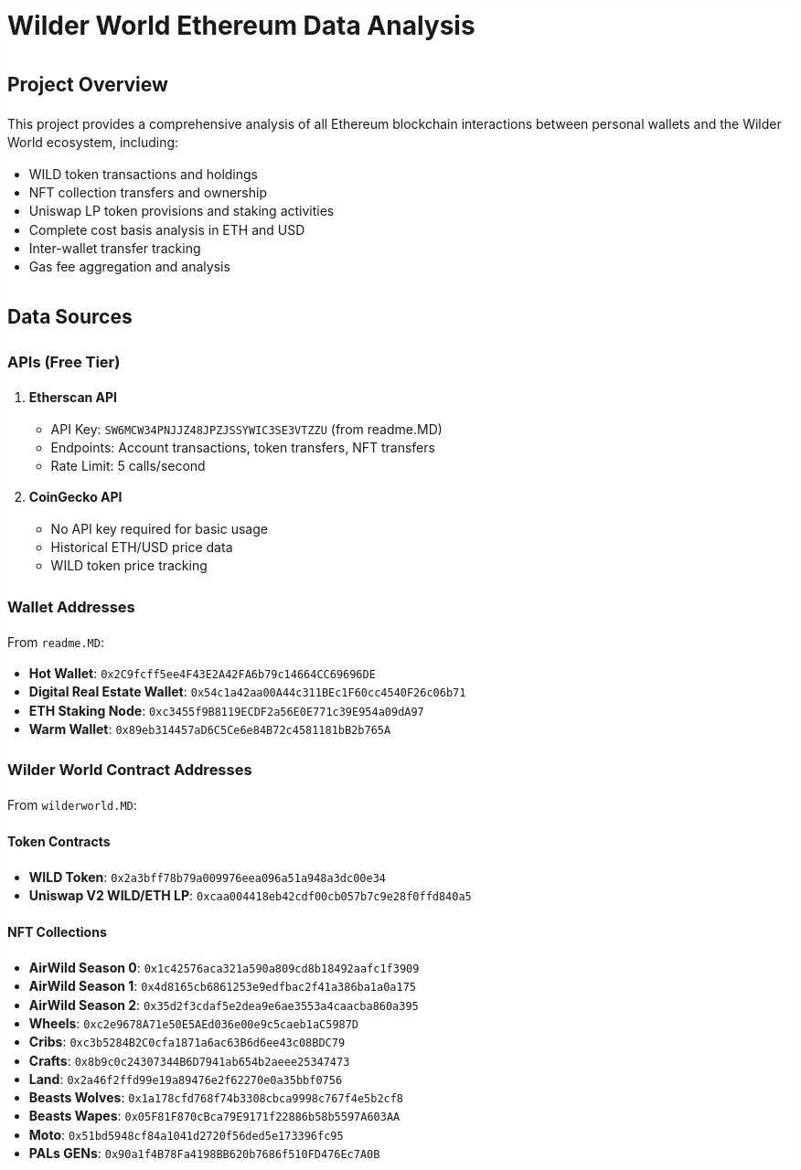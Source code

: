 # Wilder World Ethereum Data Analysis

## Project Overview

This project provides a comprehensive analysis of all Ethereum blockchain interactions between personal wallets and the Wilder World ecosystem, including:
- WILD token transactions and holdings
- NFT collection transfers and ownership
- Uniswap LP token provisions and staking activities
- Complete cost basis analysis in ETH and USD
- Inter-wallet transfer tracking
- Gas fee aggregation and analysis

## Data Sources

### APIs (Free Tier)
1. **Etherscan API**
   - API Key: `SW6MCW34PNJJZ48JPZJSSYWIC3SE3VTZZU` (from readme.MD)
   - Endpoints: Account transactions, token transfers, NFT transfers
   - Rate Limit: 5 calls/second

2. **CoinGecko API**
   - No API key required for basic usage
   - Historical ETH/USD price data
   - WILD token price tracking

### Wallet Addresses
From `readme.MD`:
- **Hot Wallet**: `0x2C9fcff5ee4F43E2A42FA6b79c14664CC69696DE`
- **Digital Real Estate Wallet**: `0x54c1a42aa00A44c311BEc1F60cc4540F26c06b71`
- **ETH Staking Node**: `0xc3455f9B8119ECDF2a56E0E771c39E954a09dA97`
- **Warm Wallet**: `0x89eb314457aD6C5Ce6e84B72c4581181bB2b765A`

### Wilder World Contract Addresses
From `wilderworld.MD`:

#### Token Contracts
- **WILD Token**: `0x2a3bff78b79a009976eea096a51a948a3dc00e34`
- **Uniswap V2 WILD/ETH LP**: `0xcaa004418eb42cdf00cb057b7c9e28f0ffd840a5`

#### NFT Collections
- **AirWild Season 0**: `0x1c42576aca321a590a809cd8b18492aafc1f3909`
- **AirWild Season 1**: `0x4d8165cb6861253e9edfbac2f41a386ba1a0a175`
- **AirWild Season 2**: `0x35d2f3cdaf5e2dea9e6ae3553a4caacba860a395`
- **Wheels**: `0xc2e9678A71e50E5AEd036e00e9c5caeb1aC5987D`
- **Cribs**: `0xc3b5284B2C0cfa1871a6ac63B6d6ee43c08BDC79`
- **Crafts**: `0x8b9c0c24307344B6D7941ab654b2aeee25347473`
- **Land**: `0x2a46f2ffd99e19a89476e2f62270e0a35bbf0756`
- **Beasts Wolves**: `0x1a178cfd768f74b3308cbca9998c767f4e5b2cf8`
- **Beasts Wapes**: `0x05F81F870cBca79E9171f22886b58b5597A603AA`
- **Moto**: `0x51bd5948cf84a1041d2720f56ded5e173396fc95`
- **PALs GENs**: `0x90a1f4B78Fa4198BB620b7686f510FD476Ec7A0B`

